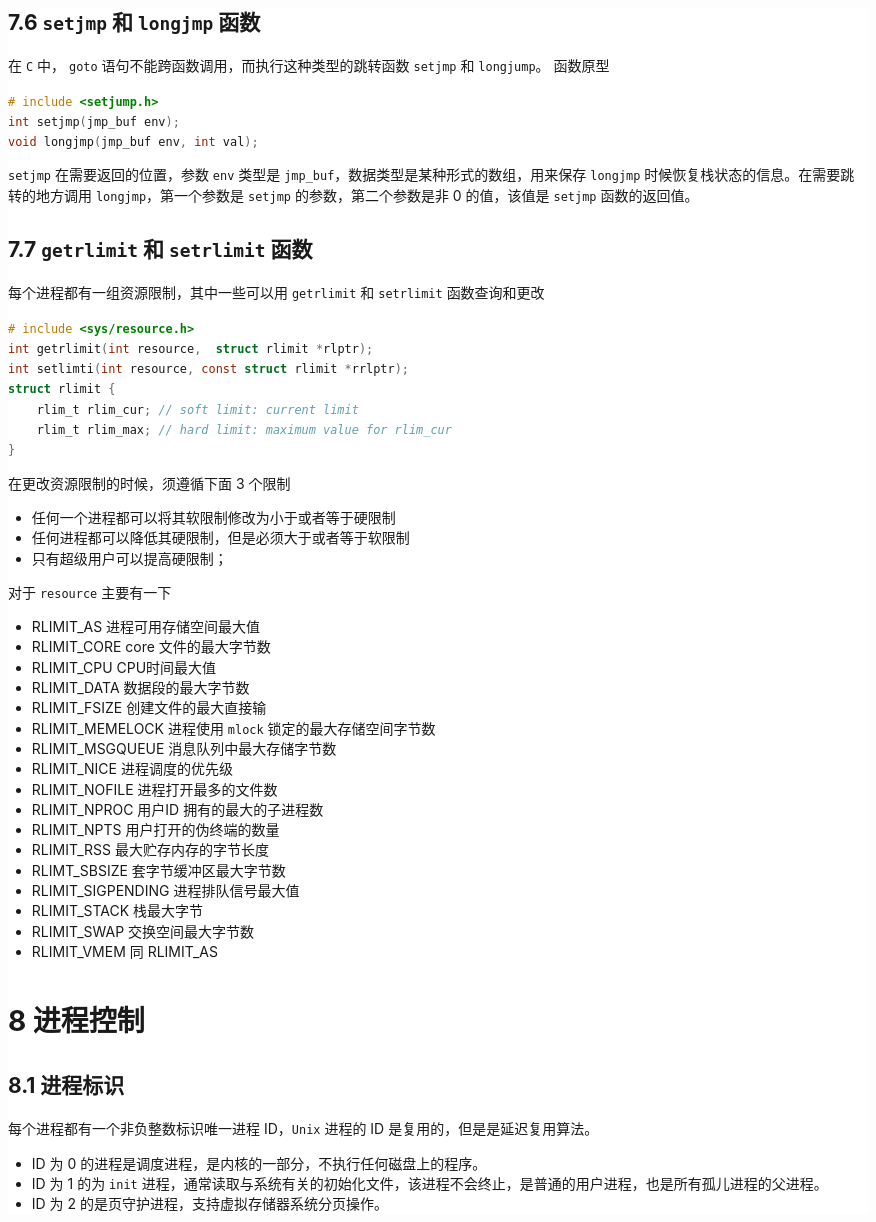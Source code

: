 ## 7.6 `setjmp` 和 `longjmp` 函数
在 `C` 中， `goto` 语句不能跨函数调用，而执行这种类型的跳转函数 `setjmp` 和 `longjump`。
函数原型
```c
# include <setjump.h>
int setjmp(jmp_buf env);
void longjmp(jmp_buf env, int val);
```
`setjmp` 在需要返回的位置，参数 `env` 类型是 `jmp_buf`，数据类型是某种形式的数组，用来保存 `longjmp` 时候恢复栈状态的信息。在需要跳转的地方调用 `longjmp`，第一个参数是 `setjmp` 的参数，第二个参数是非 0 的值，该值是 `setjmp` 函数的返回值。

## 7.7 `getrlimit` 和 `setrlimit` 函数
每个进程都有一组资源限制，其中一些可以用 `getrlimit` 和 `setrlimit` 函数查询和更改
```c
# include <sys/resource.h>
int getrlimit(int resource,  struct rlimit *rlptr);
int setlimti(int resource, const struct rlimit *rrlptr);
struct rlimit {
    rlim_t rlim_cur; // soft limit: current limit
    rlim_t rlim_max; // hard limit: maximum value for rlim_cur
}
```
在更改资源限制的时候，须遵循下面 3 个限制
- 任何一个进程都可以将其软限制修改为小于或者等于硬限制
- 任何进程都可以降低其硬限制，但是必须大于或者等于软限制
- 只有超级用户可以提高硬限制；

对于 `resource` 主要有一下
- RLIMIT_AS 进程可用存储空间最大值
- RLIMIT_CORE core 文件的最大字节数
- RLIMIT_CPU CPU时间最大值
- RLIMIT_DATA 数据段的最大字节数
- RLIMIT_FSIZE 创建文件的最大直接输
- RLIMIT_MEMELOCK 进程使用 `mlock` 锁定的最大存储空间字节数
- RLIMIT_MSGQUEUE 消息队列中最大存储字节数
- RLIMIT_NICE 进程调度的优先级
- RLIMIT_NOFILE 进程打开最多的文件数
- RLIMIT_NPROC 用户ID 拥有的最大的子进程数
- RLIMIT_NPTS 用户打开的伪终端的数量
- RLIMIT_RSS  最大贮存内存的字节长度
- RLIMT_SBSIZE 套字节缓冲区最大字节数
- RLIMIT_SIGPENDING 进程排队信号最大值
- RLIMIT_STACK 栈最大字节
- RLIMIT_SWAP 交换空间最大字节数
- RLIMIT_VMEM 同 RLIMIT_AS


# 8 进程控制

## 8.1 进程标识
每个进程都有一个非负整数标识唯一进程 ID，`Unix` 进程的 ID 是复用的，但是是延迟复用算法。
- ID 为 0 的进程是调度进程，是内核的一部分，不执行任何磁盘上的程序。
- ID 为 1 的为 `init` 进程，通常读取与系统有关的初始化文件，该进程不会终止，是普通的用户进程，也是所有孤儿进程的父进程。
- ID 为 2 的是页守护进程，支持虚拟存储器系统分页操作。
